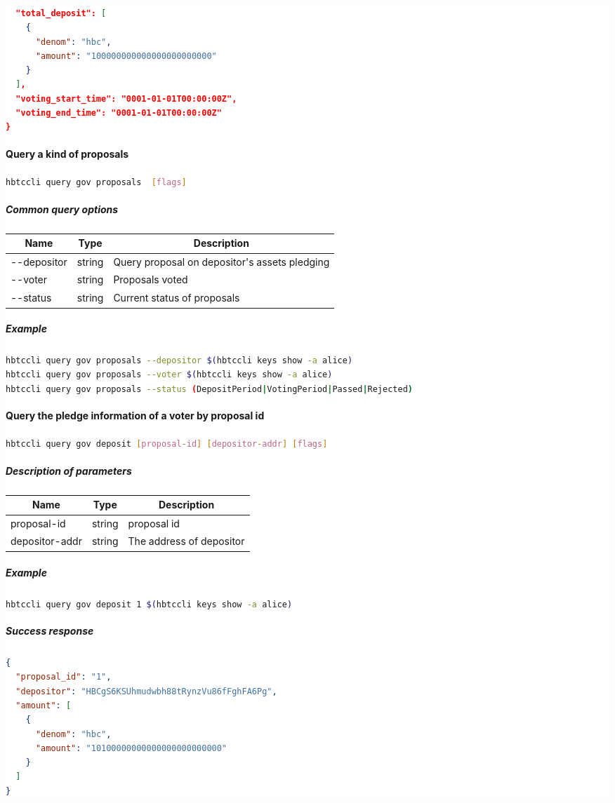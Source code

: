 ```json
  "total_deposit": [
    {
      "denom": "hbc",
      "amount": "100000000000000000000000"
    }
  ],
  "voting_start_time": "0001-01-01T00:00:00Z",
  "voting_end_time": "0001-01-01T00:00:00Z"
}
```

#### Query a kind of proposals

```bash
hbtccli query gov proposals  [flags]
```

##### Common query options

| Name        | Type   | Description                                   |
| ----------- | ------ | --------------------------------------------- |
| --depositor | string | Query proposal on depositor's assets pledging |
| --voter     | string | Proposals voted                               |
| --status    | string | Current status of proposals                   |

##### Example

```bash
hbtccli query gov proposals --depositor $(hbtccli keys show -a alice)
hbtccli query gov proposals --voter $(hbtccli keys show -a alice)
hbtccli query gov proposals --status (DepositPeriod|VotingPeriod|Passed|Rejected)
```

#### Query the pledge information of a voter by proposal id

```bash
hbtccli query gov deposit [proposal-id] [depositor-addr] [flags]
```

##### Description of parameters

| Name           | Type   | Description              |
| -------------- | ------ | ------------------------ |
| proposal-id    | string | proposal id              |
| depositor-addr | string | The address of depositor |

##### Example

```bash
hbtccli query gov deposit 1 $(hbtccli keys show -a alice)
```

##### Success response
```json
{
  "proposal_id": "1",
  "depositor": "HBCgS6KSUhmudwbh88tRynzVu86fFghFA6Pg",
  "amount": [
    {
      "denom": "hbc",
      "amount": "10100000000000000000000000"
    }
  ]
}
```
